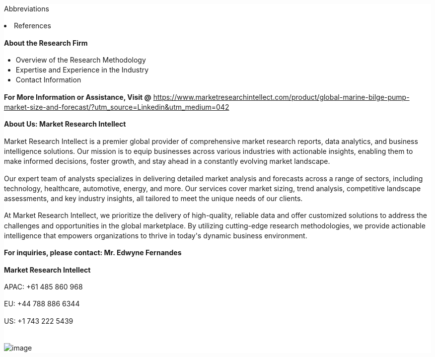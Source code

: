 Abbreviations</li><li>References</li></ul><p><strong>About the Research Firm</strong></p><ul><li>Overview of the Research Methodology</li><li>Expertise and Experience in the Industry</li><li>Contact Information</li></ul></div><div class="article-main__content" data-test-id="publishing-text-block"><p><span class="font-[700]"><strong>For More Information or Assistance, Visit @</strong>&nbsp;<a href="https://www.marketresearchintellect.com/product/global-marine-bilge-pump-market-size-and-forecast/?utm_source=Linkedin&utm_medium=042">https://www.marketresearchintellect.com/product/global-marine-bilge-pump-market-size-and-forecast/?utm_source=Linkedin&utm_medium=042</a></span></p><p><strong>About Us: Market Research Intellect</strong></p><p>Market Research Intellect is a premier global provider of comprehensive market research reports, data analytics, and business intelligence solutions. Our mission is to equip businesses across various industries with actionable insights, enabling them to make informed decisions, foster growth, and stay ahead in a constantly evolving market landscape.</p><p>Our expert team of analysts specializes in delivering detailed market analysis and forecasts across a range of sectors, including technology, healthcare, automotive, energy, and more. Our services cover market sizing, trend analysis, competitive landscape assessments, and key industry insights, all tailored to meet the unique needs of our clients.</p><p>At Market Research Intellect, we prioritize the delivery of high-quality, reliable data and offer customized solutions to address the challenges and opportunities in the global marketplace. By utilizing cutting-edge research methodologies, we provide actionable intelligence that empowers organizations to thrive in today's dynamic business environment.</p><p><strong>For inquiries, please contact: Mr. Edwyne Fernandes</strong></p><p><strong>Market Research Intellect</strong></p><p>APAC: +61 485 860 968</p><p>EU: +44 788 886 6344</p><p>US: +1 743 222 5439</p></div><div class="article-main__content" data-test-id="publishing-text-block">&nbsp;</div>
![image](https://github.com/user-attachments/assets/fb8e59ff-a20f-48db-9334-ed437af1e502)
